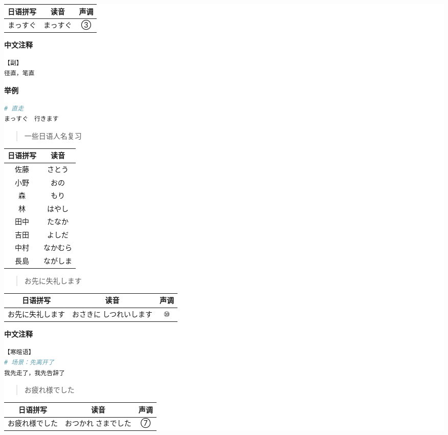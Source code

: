 | 日语拼写 |   读音   | 声调 |
| :------: | :------: | :--: |
| まっすぐ | まっすぐ |  ③   |

**中文注释**

```sh
【副】
径直，笔直
```

**举例**

```sh
# 直走
まっすぐ　行きます
```

>一些日语人名复习

| 日语拼写 |   读音   |
| :------: | :------: |
|   佐藤   |  さとう  |
|   小野   |   おの   |
|    森    |   もり   |
|    林    |  はやし  |
|   田中   |  たなか  |
|   吉田   |  よしだ  |
|   中村   | なかむら |
|   長島   | ながしま |

>お先に失礼します

|     日语拼写     |          读音           | 声调 |
| :--------------: | :---------------------: | :--: |
| お先に失礼します | おさきに しつれいします |  ⑩   |

**中文注释**

```sh
【寒暄语】
# 场景：先离开了
我先走了，我先告辞了
```

>お疲れ様でした

|    日语拼写    |        读音         | 声调 |
| :------------: | :-----------------: | :--: |
| お疲れ様でした | おつかれ さまでした |  ⑦   |
